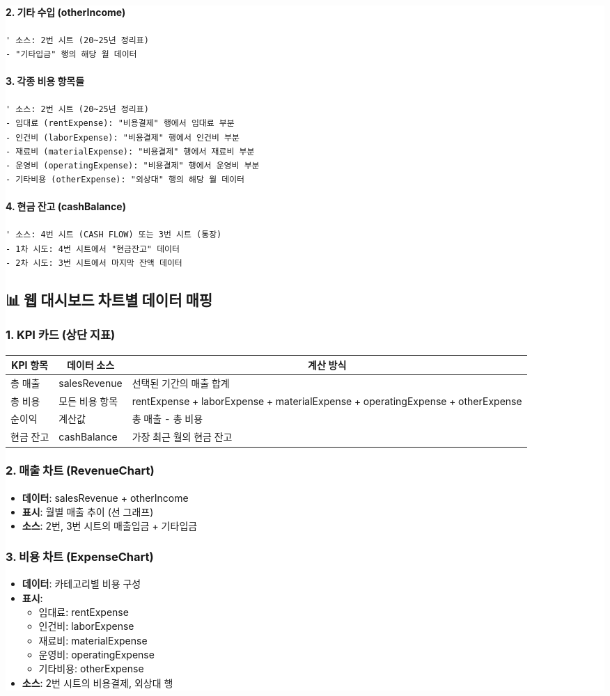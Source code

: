 #### 2. 기타 수입 (otherIncome)
```vba
' 소스: 2번 시트 (20~25년 정리표)
- "기타입금" 행의 해당 월 데이터
```

#### 3. 각종 비용 항목들
```vba
' 소스: 2번 시트 (20~25년 정리표)
- 임대료 (rentExpense): "비용결제" 행에서 임대료 부분
- 인건비 (laborExpense): "비용결제" 행에서 인건비 부분  
- 재료비 (materialExpense): "비용결제" 행에서 재료비 부분
- 운영비 (operatingExpense): "비용결제" 행에서 운영비 부분
- 기타비용 (otherExpense): "외상대" 행의 해당 월 데이터
```

#### 4. 현금 잔고 (cashBalance)
```vba
' 소스: 4번 시트 (CASH FLOW) 또는 3번 시트 (통장)
- 1차 시도: 4번 시트에서 "현금잔고" 데이터
- 2차 시도: 3번 시트에서 마지막 잔액 데이터
```

## 📊 웹 대시보드 차트별 데이터 매핑

### 1. KPI 카드 (상단 지표)
| KPI 항목 | 데이터 소스 | 계산 방식 |
|---------|-----------|---------|
| 총 매출 | salesRevenue | 선택된 기간의 매출 합계 |
| 총 비용 | 모든 비용 항목 | rentExpense + laborExpense + materialExpense + operatingExpense + otherExpense |
| 순이익 | 계산값 | 총 매출 - 총 비용 |
| 현금 잔고 | cashBalance | 가장 최근 월의 현금 잔고 |

### 2. 매출 차트 (RevenueChart)
- **데이터**: salesRevenue + otherIncome
- **표시**: 월별 매출 추이 (선 그래프)
- **소스**: 2번, 3번 시트의 매출입금 + 기타입금

### 3. 비용 차트 (ExpenseChart)  
- **데이터**: 카테고리별 비용 구성
- **표시**: 
  - 임대료: rentExpense
  - 인건비: laborExpense  
  - 재료비: materialExpense
  - 운영비: operatingExpense
  - 기타비용: otherExpense
- **소스**: 2번 시트의 비용결제, 외상대 행

